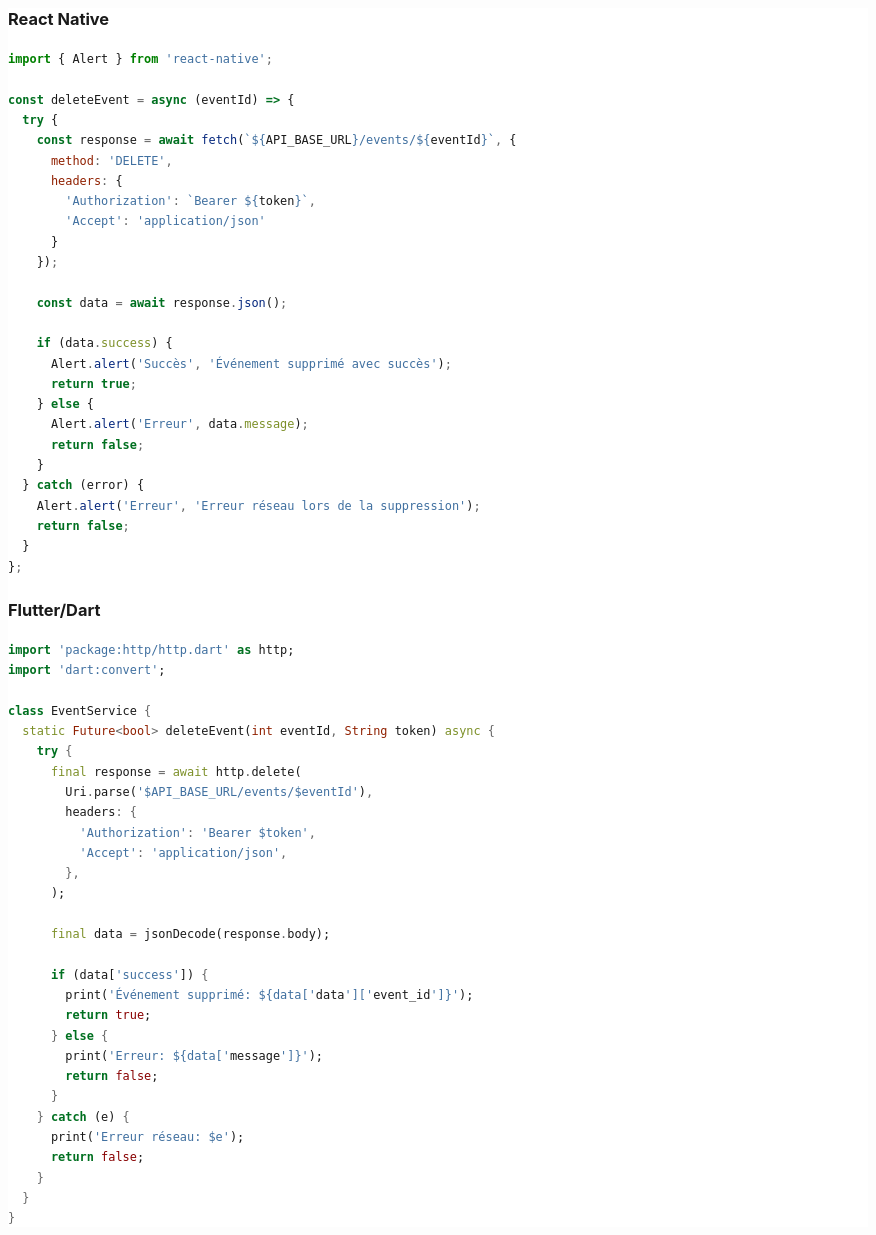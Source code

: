 ### React Native

```javascript
import { Alert } from 'react-native';

const deleteEvent = async (eventId) => {
  try {
    const response = await fetch(`${API_BASE_URL}/events/${eventId}`, {
      method: 'DELETE',
      headers: {
        'Authorization': `Bearer ${token}`,
        'Accept': 'application/json'
      }
    });
    
    const data = await response.json();
    
    if (data.success) {
      Alert.alert('Succès', 'Événement supprimé avec succès');
      return true;
    } else {
      Alert.alert('Erreur', data.message);
      return false;
    }
  } catch (error) {
    Alert.alert('Erreur', 'Erreur réseau lors de la suppression');
    return false;
  }
};
```

### Flutter/Dart

```dart
import 'package:http/http.dart' as http;
import 'dart:convert';

class EventService {
  static Future<bool> deleteEvent(int eventId, String token) async {
    try {
      final response = await http.delete(
        Uri.parse('$API_BASE_URL/events/$eventId'),
        headers: {
          'Authorization': 'Bearer $token',
          'Accept': 'application/json',
        },
      );

      final data = jsonDecode(response.body);
      
      if (data['success']) {
        print('Événement supprimé: ${data['data']['event_id']}');
        return true;
      } else {
        print('Erreur: ${data['message']}');
        return false;
      }
    } catch (e) {
      print('Erreur réseau: $e');
      return false;
    }
  }
}
```
